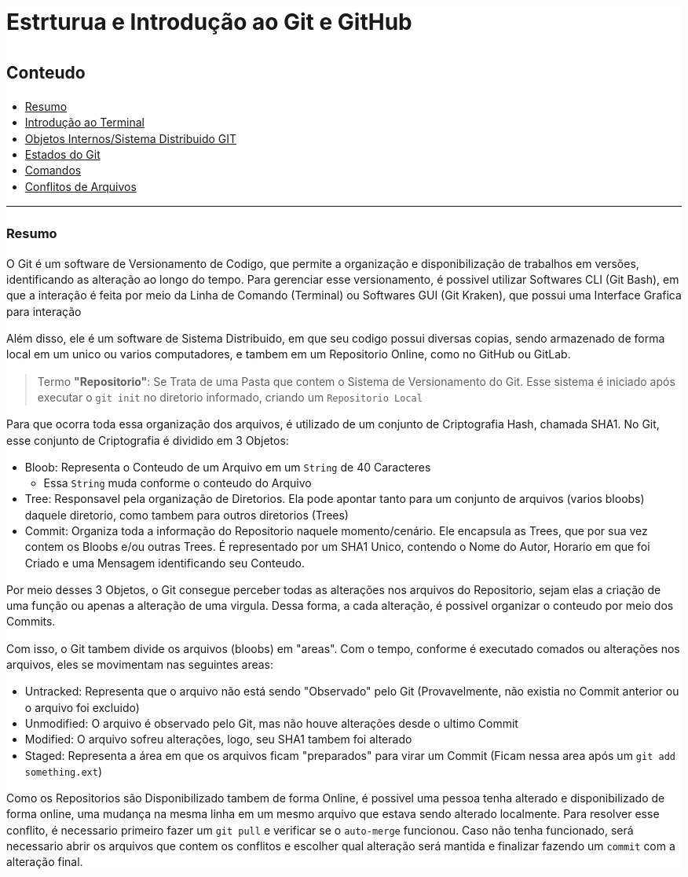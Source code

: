 # Estrturua e Introdução ao Git e GitHub

## Conteudo

- [Resumo](#resumo)
- [Introdução ao Terminal](#introdução-ao-terminal)
- [Objetos Internos/Sistema Distribuido GIT](#objetos-internossistema-distribuido-git)
- [Estados do Git](#estados-do-git)
- [Comandos](#comandos)
- [Conflitos de Arquivos](#conflitos-de-arquivos)

---

### Resumo

O Git é um software de Versionamento de Codigo, que permite a organização e disponibilização de trabalhos em versões, identificando as alteração ao longo do tempo. Para gerenciar esse versionamento, é possivel utilizar Softwares CLI (Git Bash), em que a interação é feita por meio da Linha de Comando (Terminal) ou Softwares GUI (Git Kraken), que possui uma Interface Grafica para interação

Além disso, ele é um software de Sistema Distribuido, em que seu codigo possui diversas copias, sendo armazenado de forma local em um unico ou varios computadores, e tambem em um Repositorio Online, como no GitHub ou GitLab.

> Termo **"Repositorio"**: Se Trata de uma Pasta que contem o Sistema de Versionamento do Git. Esse sistema é iniciado após executar o ``git init`` no diretorio informado, criando um ``Repositorio Local``

Para que ocorra toda essa organização dos arquivos, é utilizado de um conjunto de Criptografia Hash, chamada SHA1. No Git, esse conjunto de Criptografia é dividido em 3 Objetos:
- Bloob: Representa o Conteudo de um Arquivo em um ``String`` de 40 Caracteres
  - Essa ``String`` muda conforme o conteudo do Arquivo
- Tree: Responsavel pela organização de Diretorios. Ela pode apontar tanto para um conjunto de arquivos (varios bloobs) daquele diretorio, como tambem para outros diretorios (Trees)
- Commit: Organiza toda a informação do Repositorio naquele momento/cenário. Ele encapsula as Trees, que por sua vez contem os Bloobs e/ou outras Trees. É representado por um SHA1 Unico, contendo o Nome do Autor, Horario em que foi Criado e uma Mensagem identificando seu Conteudo.

Por meio desses 3 Objetos, o Git consegue perceber todas as alterações nos arquivos do Repositorio, sejam elas a criação de uma função ou apenas a alteração de uma virgula. Dessa forma, a cada alteração, é possivel organizar o conteudo por meio dos Commits.

Com isso, o Git tambem divide os arquivos (bloobs) em "areas". Com o tempo, conforme é executado comados ou alterações nos arquivos, eles se movimentam nas seguintes areas:
- Untracked: Representa que o arquivo não está sendo "Observado" pelo Git (Provavelmente, não existia no Commit anterior ou o arquivo foi excluido)
- Unmodified: O arquivo é observado pelo Git, mas não houve alterações desde o ultimo Commit
- Modified: O arquivo sofreu alterações, logo, seu SHA1 tambem foi alterado
- Staged: Representa a área em que os arquivos ficam "preparados" para virar um Commit (Ficam nessa area após um ``git add something.ext``)

Como os Repositorios são Disponibilizado tambem de forma Online, é possivel uma pessoa tenha alterado e disponibilizado de forma online, uma mudança na mesma linha em um mesmo arquivo que estava sendo alterado localmente. Para resolver esse conflito, é necessario primeiro fazer um ``git pull`` e verificar se o ``auto-merge`` funcionou. Caso não tenha funcionado, será necessario abrir os arquivos que contem os conflitos e escolher qual alteração será mantida e finalizar fazendo um ``commit`` com a alteração final.
